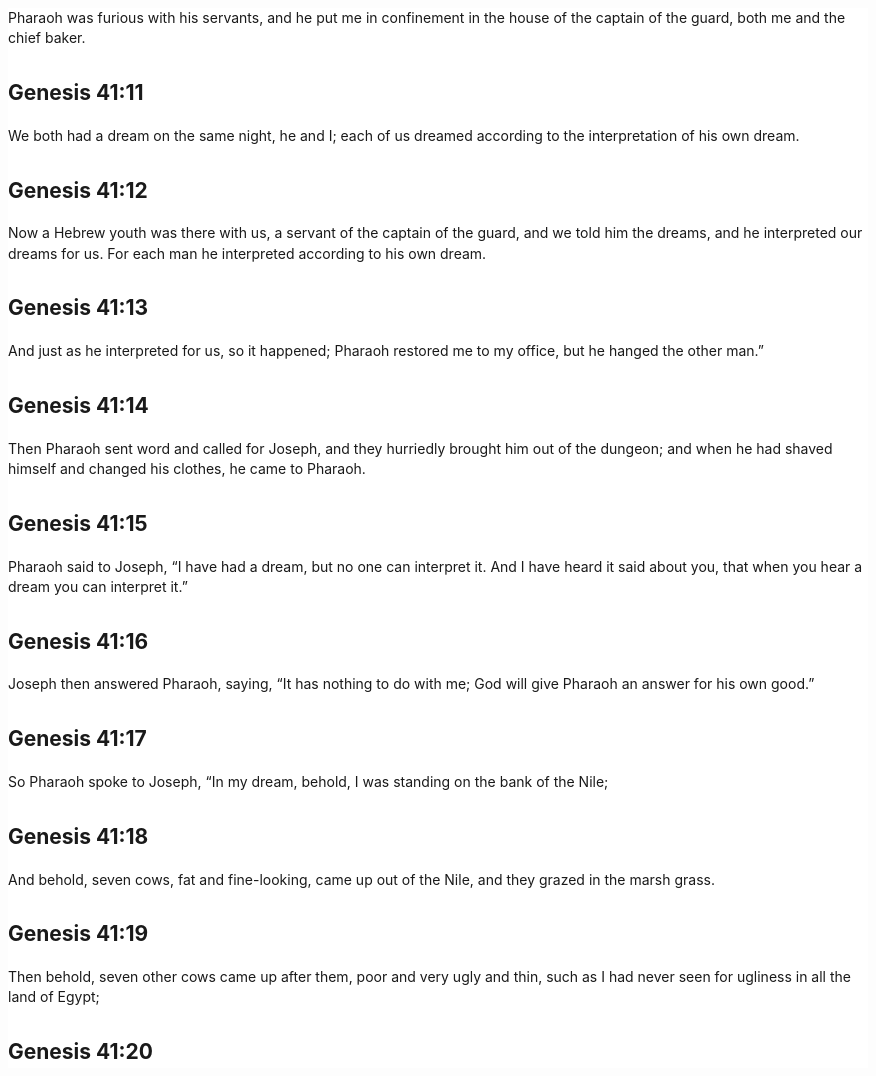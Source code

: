Pharaoh was furious with his servants, and he put me in confinement in the house of the captain of the guard, both me and the chief baker.

## Genesis 41:11

We both had a dream on the same night, he and I; each of us dreamed according to the interpretation of his own dream.

## Genesis 41:12

Now a Hebrew youth was there with us, a servant of the captain of the guard, and we told him the dreams, and he interpreted our dreams for us. For each man he interpreted according to his own dream.

## Genesis 41:13

And just as he interpreted for us, so it happened; Pharaoh restored me to my office, but he hanged the other man.”

## Genesis 41:14

Then Pharaoh sent word and called for Joseph, and they hurriedly brought him out of the dungeon; and when he had shaved himself and changed his clothes, he came to Pharaoh.

## Genesis 41:15

Pharaoh said to Joseph, “I have had a dream, but no one can interpret it. And I have heard it said about you, that when you hear a dream you can interpret it.”

## Genesis 41:16

Joseph then answered Pharaoh, saying, “It has nothing to do with me; God will give Pharaoh an answer for his own good.”

## Genesis 41:17

So Pharaoh spoke to Joseph, “In my dream, behold, I was standing on the bank of the Nile;

## Genesis 41:18

And behold, seven cows, fat and fine-looking, came up out of the Nile, and they grazed in the marsh grass.

## Genesis 41:19

Then behold, seven other cows came up after them, poor and very ugly and thin, such as I had never seen for ugliness in all the land of Egypt;

## Genesis 41:20
